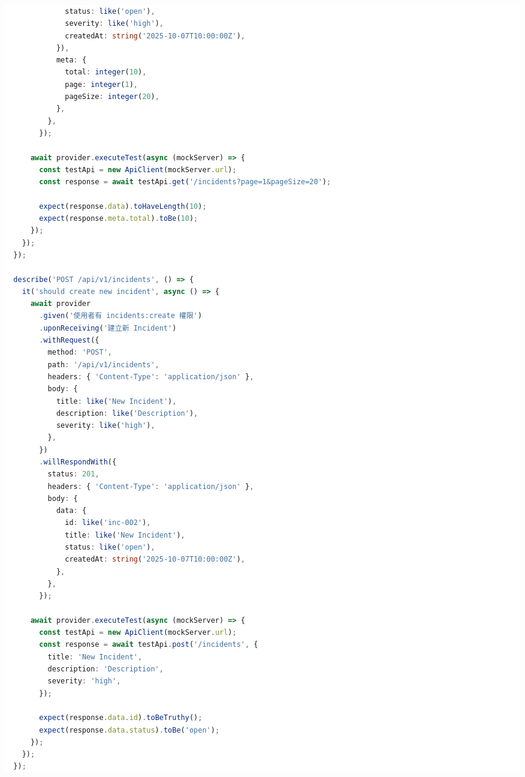 ```typescript
              status: like('open'),
              severity: like('high'),
              createdAt: string('2025-10-07T10:00:00Z'),
            }),
            meta: {
              total: integer(10),
              page: integer(1),
              pageSize: integer(20),
            },
          },
        });

      await provider.executeTest(async (mockServer) => {
        const testApi = new ApiClient(mockServer.url);
        const response = await testApi.get('/incidents?page=1&pageSize=20');

        expect(response.data).toHaveLength(10);
        expect(response.meta.total).toBe(10);
      });
    });
  });

  describe('POST /api/v1/incidents', () => {
    it('should create new incident', async () => {
      await provider
        .given('使用者有 incidents:create 權限')
        .uponReceiving('建立新 Incident')
        .withRequest({
          method: 'POST',
          path: '/api/v1/incidents',
          headers: { 'Content-Type': 'application/json' },
          body: {
            title: like('New Incident'),
            description: like('Description'),
            severity: like('high'),
          },
        })
        .willRespondWith({
          status: 201,
          headers: { 'Content-Type': 'application/json' },
          body: {
            data: {
              id: like('inc-002'),
              title: like('New Incident'),
              status: like('open'),
              createdAt: string('2025-10-07T10:00:00Z'),
            },
          },
        });

      await provider.executeTest(async (mockServer) => {
        const testApi = new ApiClient(mockServer.url);
        const response = await testApi.post('/incidents', {
          title: 'New Incident',
          description: 'Description',
          severity: 'high',
        });

        expect(response.data.id).toBeTruthy();
        expect(response.data.status).toBe('open');
      });
    });
  });
```